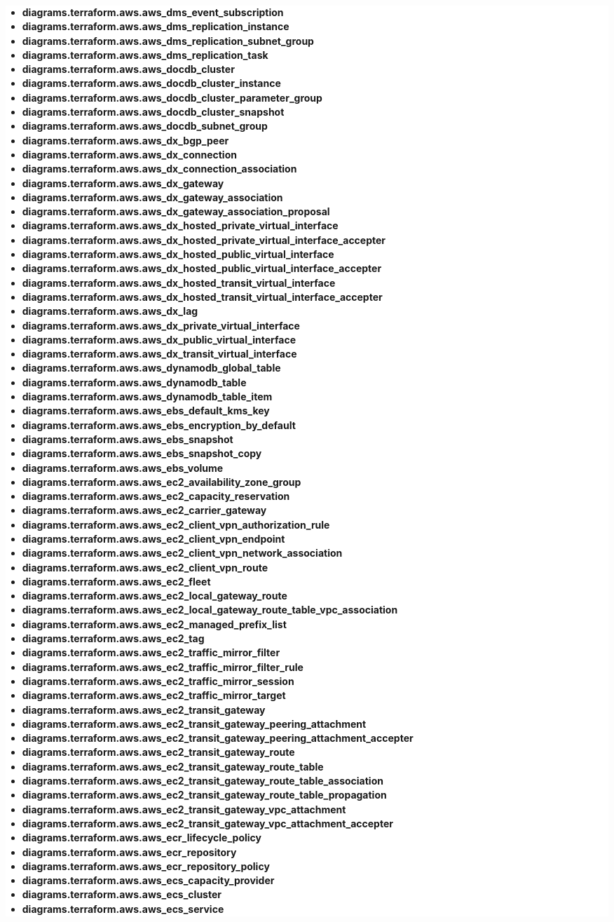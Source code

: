 - **diagrams.terraform.aws.aws_dms_event_subscription**
- **diagrams.terraform.aws.aws_dms_replication_instance**
- **diagrams.terraform.aws.aws_dms_replication_subnet_group**
- **diagrams.terraform.aws.aws_dms_replication_task**
- **diagrams.terraform.aws.aws_docdb_cluster**
- **diagrams.terraform.aws.aws_docdb_cluster_instance**
- **diagrams.terraform.aws.aws_docdb_cluster_parameter_group**
- **diagrams.terraform.aws.aws_docdb_cluster_snapshot**
- **diagrams.terraform.aws.aws_docdb_subnet_group**
- **diagrams.terraform.aws.aws_dx_bgp_peer**
- **diagrams.terraform.aws.aws_dx_connection**
- **diagrams.terraform.aws.aws_dx_connection_association**
- **diagrams.terraform.aws.aws_dx_gateway**
- **diagrams.terraform.aws.aws_dx_gateway_association**
- **diagrams.terraform.aws.aws_dx_gateway_association_proposal**
- **diagrams.terraform.aws.aws_dx_hosted_private_virtual_interface**
- **diagrams.terraform.aws.aws_dx_hosted_private_virtual_interface_accepter**
- **diagrams.terraform.aws.aws_dx_hosted_public_virtual_interface**
- **diagrams.terraform.aws.aws_dx_hosted_public_virtual_interface_accepter**
- **diagrams.terraform.aws.aws_dx_hosted_transit_virtual_interface**
- **diagrams.terraform.aws.aws_dx_hosted_transit_virtual_interface_accepter**
- **diagrams.terraform.aws.aws_dx_lag**
- **diagrams.terraform.aws.aws_dx_private_virtual_interface**
- **diagrams.terraform.aws.aws_dx_public_virtual_interface**
- **diagrams.terraform.aws.aws_dx_transit_virtual_interface**
- **diagrams.terraform.aws.aws_dynamodb_global_table**
- **diagrams.terraform.aws.aws_dynamodb_table**
- **diagrams.terraform.aws.aws_dynamodb_table_item**
- **diagrams.terraform.aws.aws_ebs_default_kms_key**
- **diagrams.terraform.aws.aws_ebs_encryption_by_default**
- **diagrams.terraform.aws.aws_ebs_snapshot**
- **diagrams.terraform.aws.aws_ebs_snapshot_copy**
- **diagrams.terraform.aws.aws_ebs_volume**
- **diagrams.terraform.aws.aws_ec2_availability_zone_group**
- **diagrams.terraform.aws.aws_ec2_capacity_reservation**
- **diagrams.terraform.aws.aws_ec2_carrier_gateway**
- **diagrams.terraform.aws.aws_ec2_client_vpn_authorization_rule**
- **diagrams.terraform.aws.aws_ec2_client_vpn_endpoint**
- **diagrams.terraform.aws.aws_ec2_client_vpn_network_association**
- **diagrams.terraform.aws.aws_ec2_client_vpn_route**
- **diagrams.terraform.aws.aws_ec2_fleet**
- **diagrams.terraform.aws.aws_ec2_local_gateway_route**
- **diagrams.terraform.aws.aws_ec2_local_gateway_route_table_vpc_association**
- **diagrams.terraform.aws.aws_ec2_managed_prefix_list**
- **diagrams.terraform.aws.aws_ec2_tag**
- **diagrams.terraform.aws.aws_ec2_traffic_mirror_filter**
- **diagrams.terraform.aws.aws_ec2_traffic_mirror_filter_rule**
- **diagrams.terraform.aws.aws_ec2_traffic_mirror_session**
- **diagrams.terraform.aws.aws_ec2_traffic_mirror_target**
- **diagrams.terraform.aws.aws_ec2_transit_gateway**
- **diagrams.terraform.aws.aws_ec2_transit_gateway_peering_attachment**
- **diagrams.terraform.aws.aws_ec2_transit_gateway_peering_attachment_accepter**
- **diagrams.terraform.aws.aws_ec2_transit_gateway_route**
- **diagrams.terraform.aws.aws_ec2_transit_gateway_route_table**
- **diagrams.terraform.aws.aws_ec2_transit_gateway_route_table_association**
- **diagrams.terraform.aws.aws_ec2_transit_gateway_route_table_propagation**
- **diagrams.terraform.aws.aws_ec2_transit_gateway_vpc_attachment**
- **diagrams.terraform.aws.aws_ec2_transit_gateway_vpc_attachment_accepter**
- **diagrams.terraform.aws.aws_ecr_lifecycle_policy**
- **diagrams.terraform.aws.aws_ecr_repository**
- **diagrams.terraform.aws.aws_ecr_repository_policy**
- **diagrams.terraform.aws.aws_ecs_capacity_provider**
- **diagrams.terraform.aws.aws_ecs_cluster**
- **diagrams.terraform.aws.aws_ecs_service**